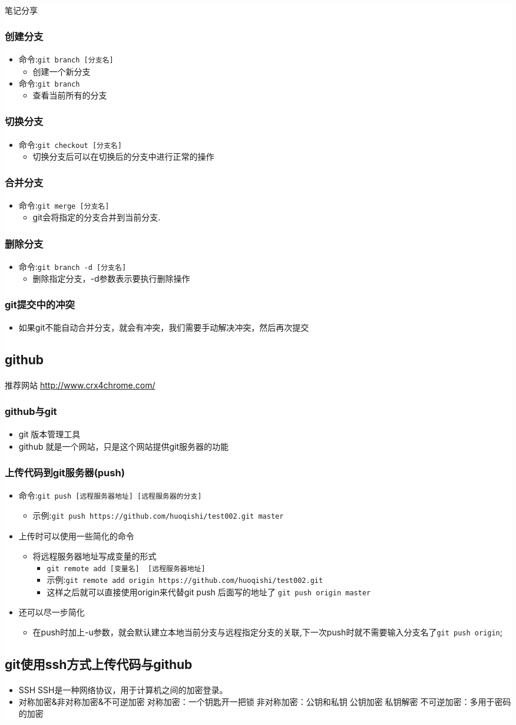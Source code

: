 笔记分享
### 创建分支
  - 命令:`git branch [分支名]`
    + 创建一个新分支
  - 命令:`git branch`
    + 查看当前所有的分支

### 切换分支
  - 命令:`git checkout [分支名]`
    + 切换分支后可以在切换后的分支中进行正常的操作

### 合并分支
  - 命令:`git merge [分支名]`
    + git会将指定的分支合并到当前分支.

### 删除分支
  - 命令:`git branch -d [分支名]`
    + 删除指定分支，-d参数表示要执行删除操作

### git提交中的冲突
  - 如果git不能自动合并分支，就会有冲突，我们需要手动解决冲突，然后再次提交


## github
推荐网站 http://www.crx4chrome.com/
### github与git
  - git 版本管理工具
  - github 就是一个网站，只是这个网站提供git服务器的功能


### 上传代码到git服务器(push)
  - 命令:`git push [远程服务器地址] [远程服务器的分支]`
     + 示例:`git push https://github.com/huoqishi/test002.git master`

  - 上传时可以使用一些简化的命令
    + 将远程服务器地址写成变量的形式
      * `git remote add [变量名]  [远程服务器地址]`
      * 示例:`git remote add origin https://github.com/huoqishi/test002.git`
      * 这样之后就可以直接使用origin来代替git push 后面写的地址了
        `git push origin master`
  - 还可以尽一步简化
    + 在push时加上-u参数，就会默认建立本地当前分支与远程指定分支的关联,下一次push时就不需要输入分支名了`git push origin`;



## git使用ssh方式上传代码与github
  - SSH
    SSH是一种网络协议，用于计算机之间的加密登录。
  - 对称加密&非对称加密&不可逆加密
    对称加密：一个钥匙开一把锁
    非对称加密：公钥和私钥  公钥加密 私钥解密
    不可逆加密：多用于密码的加密
